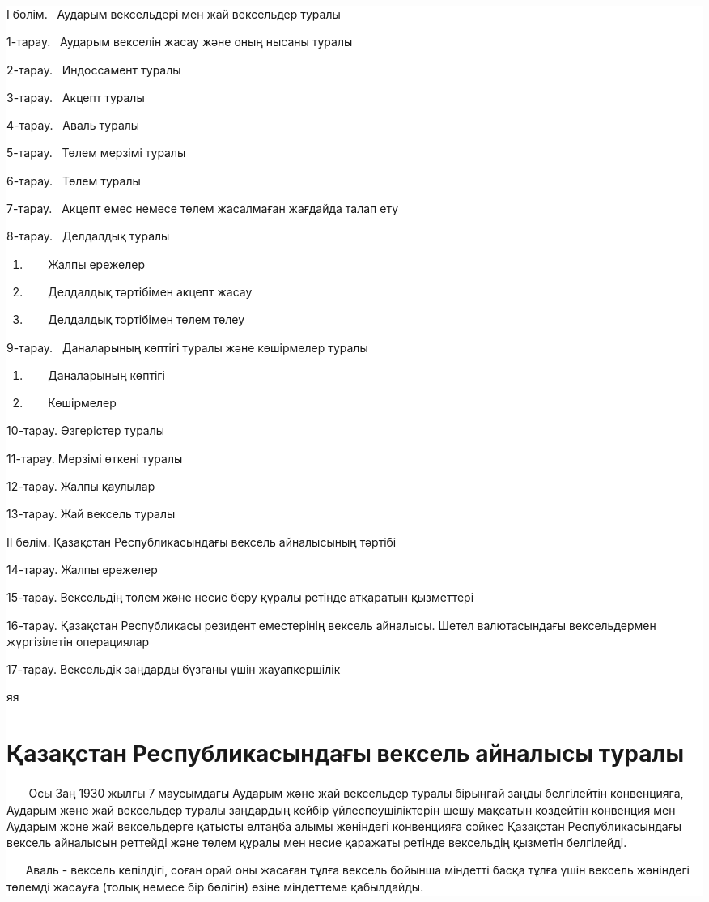 I бөлiм.   Аударым вексельдерi мен жай вексельдер туралы

1-тарау.   Аударым векселiн жасау және оның нысаны туралы

2-тарау.   Индоссамент туралы

3-тарау.   Акцепт туралы

4-тарау.   Аваль туралы

5-тарау.   Төлем мерзiмi туралы

6-тарау.   Төлем туралы

7-тарау.   Акцепт емес немесе төлем жасалмаған жағдайда талап ету

8-тарау.   Делдалдық туралы

1.        Жалпы ережелер

2.        Делдалдық тәртiбiмен акцепт жасау

3.        Делдалдық тәртiбiмен төлем төлеу

9-тарау.   Даналарының көптiгi туралы және көшiрмелер туралы

1.        Даналарының көптiгi

2.        Көшiрмелер

10-тарау. Өзгерiстер туралы

11-тарау. Мерзiмi өткенi туралы

12-тарау. Жалпы қаулылар

13-тарау. Жай вексель туралы

II бөлiм. Қазақстан Республикасындағы вексель айналысының тәртiбi

14-тарау. Жалпы ережелер

15-тарау. Вексельдiң төлем және несие беру құралы ретiнде атқаратын қызметтерi

16-тарау. Қазақстан Республикасы резидент еместерiнiң вексель айналысы. Шетел валютасындағы вексельдермен жүргiзiлетiн операциялар

17-тарау. Вексельдiк заңдарды бұзғаны үшiн жауапкершiлiк

яя

# Қазақстан Республикасындағы вексель айналысы туралы

       Осы Заң 1930 жылғы 7 маусымдағы Аударым және жай вексельдер туралы бiрыңғай заңды белгiлейтiн конвенцияға, Аударым және жай вексельдер туралы заңдардың кейбiр үйлеспеушiлiктерiн шешу мақсатын көздейтiн конвенция мен Аударым және жай вексельдерге қатысты елтаңба алымы жөнiндегi конвенцияға сәйкес Қазақстан Республикасындағы вексель айналысын реттейдi және төлем құралы мен несие қаражаты ретiнде вексельдiң қызметiн белгiлейдi.

      Аваль - вексель кепiлдiгi, соған орай оны жасаған тұлға вексель бойынша мiндеттi басқа тұлға үшiн вексель жөнiндегi төлемдi жасауға (толық немесе бiр бөлiгiн) өзiне мiндеттеме қабылдайды.
